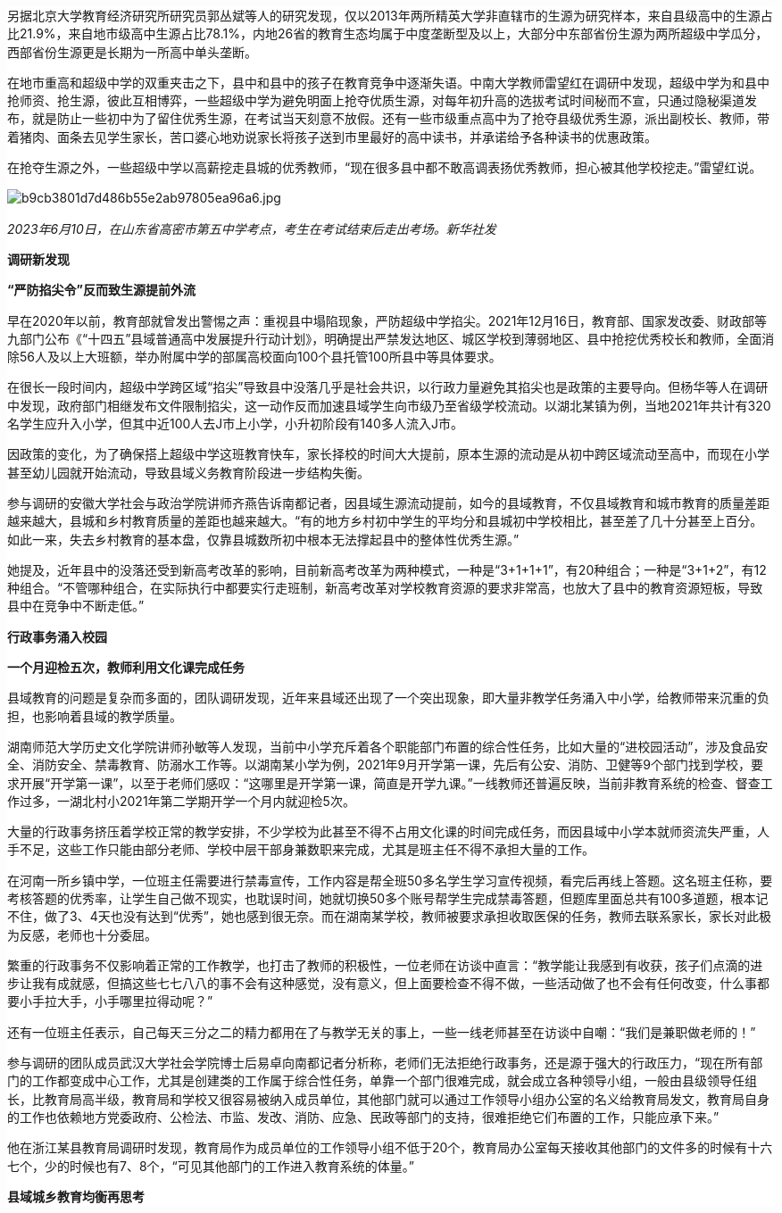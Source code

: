 另据北京大学教育经济研究所研究员郭丛斌等人的研究发现，仅以2013年两所精英大学非直辖市的生源为研究样本，来自县级高中的生源占比21.9%，来自地市级高中生源占比78.1%，内地26省的教育生态均属于中度垄断型及以上，大部分中东部省份生源为两所超级中学瓜分，西部省份生源更是长期为一所高中单头垄断。

在地市重高和超级中学的双重夹击之下，县中和县中的孩子在教育竞争中逐渐失语。中南大学教师雷望红在调研中发现，超级中学为和县中抢师资、抢生源，彼此互相博弈，一些超级中学为避免明面上抢夺优质生源，对每年初升高的选拔考试时间秘而不宣，只通过隐秘渠道发布，就是防止一些初中为了留住优秀生源，在考试当天刻意不放假。还有一些市级重点高中为了抢夺县级优秀生源，派出副校长、教师，带着猪肉、面条去见学生家长，苦口婆心地劝说家长将孩子送到市里最好的高中读书，并承诺给予各种读书的优惠政策。

在抢夺生源之外，一些超级中学以高薪挖走县城的优秀教师，“现在很多县中都不敢高调表扬优秀教师，担心被其他学校挖走。”雷望红说。

![b9cb3801d7d486b55e2ab97805ea96a6.jpg](https://raw.githubusercontent.com/qqhsx/qqnews_image/main/2024/01/22/县城高中再难出清北生？九省一线调研披露县域教育真实生态/b9cb3801d7d486b55e2ab97805ea96a6.jpg)

_2023年6月10日，在山东省高密市第五中学考点，考生在考试结束后走出考场。新华社发_

**调研新发现**

**“严防掐尖令”反而致生源提前外流**

早在2020年以前，教育部就曾发出警惕之声：重视县中塌陷现象，严防超级中学掐尖。2021年12月16日，教育部、国家发改委、财政部等九部门公布《“十四五”县域普通高中发展提升行动计划》，明确提出严禁发达地区、城区学校到薄弱地区、县中抢挖优秀校长和教师，全面消除56人及以上大班额，举办附属中学的部属高校面向100个县托管100所县中等具体要求。

在很长一段时间内，超级中学跨区域“掐尖”导致县中没落几乎是社会共识，以行政力量避免其掐尖也是政策的主要导向。但杨华等人在调研中发现，政府部门相继发布文件限制掐尖，这一动作反而加速县域学生向市级乃至省级学校流动。以湖北某镇为例，当地2021年共计有320名学生应升入小学，但其中近100人去J市上小学，小升初阶段有140多人流入J市。

因政策的变化，为了确保搭上超级中学这班教育快车，家长择校的时间大大提前，原本生源的流动是从初中跨区域流动至高中，而现在小学甚至幼儿园就开始流动，导致县域义务教育阶段进一步结构失衡。

参与调研的安徽大学社会与政治学院讲师齐燕告诉南都记者，因县域生源流动提前，如今的县域教育，不仅县域教育和城市教育的质量差距越来越大，县城和乡村教育质量的差距也越来越大。“有的地方乡村初中学生的平均分和县城初中学校相比，甚至差了几十分甚至上百分。如此一来，失去乡村教育的基本盘，仅靠县城数所初中根本无法撑起县中的整体性优秀生源。”

她提及，近年县中的没落还受到新高考改革的影响，目前新高考改革为两种模式，一种是“3+1+1+1”，有20种组合；一种是“3+1+2”，有12种组合。“不管哪种组合，在实际执行中都要实行走班制，新高考改革对学校教育资源的要求非常高，也放大了县中的教育资源短板，导致县中在竞争中不断走低。”

**行政事务涌入校园**

**一个月迎检五次，教师利用文化课完成任务**

县域教育的问题是复杂而多面的，团队调研发现，近年来县域还出现了一个突出现象，即大量非教学任务涌入中小学，给教师带来沉重的负担，也影响着县域的教学质量。

湖南师范大学历史文化学院讲师孙敏等人发现，当前中小学充斥着各个职能部门布置的综合性任务，比如大量的“进校园活动”，涉及食品安全、消防安全、禁毒教育、防溺水工作等。以湖南某小学为例，2021年9月开学第一课，先后有公安、消防、卫健等9个部门找到学校，要求开展“开学第一课”，以至于老师们感叹：“这哪里是开学第一课，简直是开学九课。”一线教师还普遍反映，当前非教育系统的检查、督查工作过多，一湖北村小2021年第二学期开学一个月内就迎检5次。

大量的行政事务挤压着学校正常的教学安排，不少学校为此甚至不得不占用文化课的时间完成任务，而因县域中小学本就师资流失严重，人手不足，这些工作只能由部分老师、学校中层干部身兼数职来完成，尤其是班主任不得不承担大量的工作。

在河南一所乡镇中学，一位班主任需要进行禁毒宣传，工作内容是帮全班50多名学生学习宣传视频，看完后再线上答题。这名班主任称，要考核答题的优秀率，让学生自己做不现实，也耽误时间，她就切换50多个账号帮学生完成禁毒答题，但题库里面总共有100多道题，根本记不住，做了3、4天也没有达到“优秀”，她也感到很无奈。而在湖南某学校，教师被要求承担收取医保的任务，教师去联系家长，家长对此极为反感，老师也十分委屈。

繁重的行政事务不仅影响着正常的工作教学，也打击了教师的积极性，一位老师在访谈中直言：“教学能让我感到有收获，孩子们点滴的进步让我有成就感，但搞这些七七八八的事不会有这种感觉，没有意义，但上面要检查不得不做，一些活动做了也不会有任何改变，什么事都要小手拉大手，小手哪里拉得动呢？”

还有一位班主任表示，自己每天三分之二的精力都用在了与教学无关的事上，一些一线老师甚至在访谈中自嘲：“我们是兼职做老师的！”

参与调研的团队成员武汉大学社会学院博士后易卓向南都记者分析称，老师们无法拒绝行政事务，还是源于强大的行政压力，“现在所有部门的工作都变成中心工作，尤其是创建类的工作属于综合性任务，单靠一个部门很难完成，就会成立各种领导小组，一般由县级领导任组长，比教育局高半级，教育局和学校又很容易被纳入成员单位，其他部门就可以通过工作领导小组办公室的名义给教育局发文，教育局自身的工作也依赖地方党委政府、公检法、市监、发改、消防、应急、民政等部门的支持，很难拒绝它们布置的工作，只能应承下来。”

他在浙江某县教育局调研时发现，教育局作为成员单位的工作领导小组不低于20个，教育局办公室每天接收其他部门的文件多的时候有十六七个，少的时候也有7、8个，“可见其他部门的工作进入教育系统的体量。”

**县域城乡教育均衡再思考**
